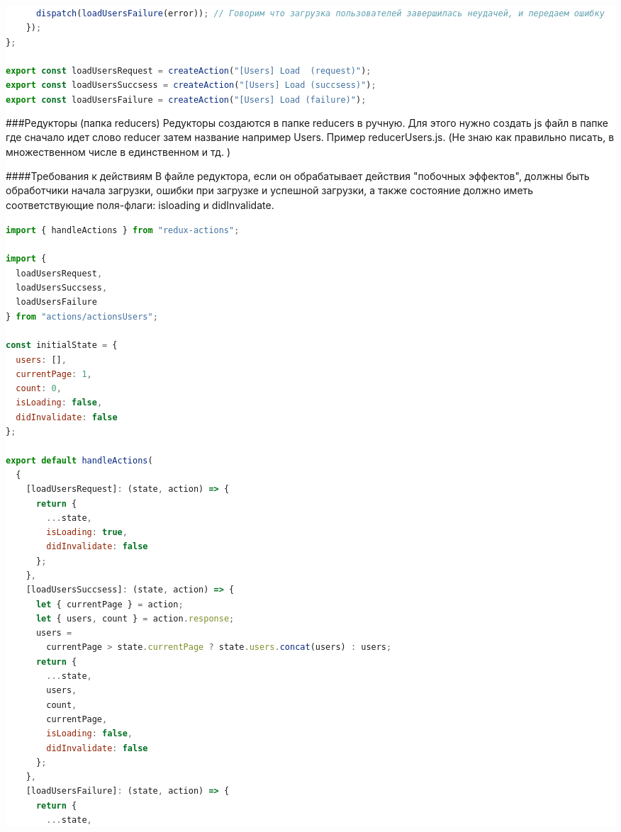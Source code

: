 ```javascript
      dispatch(loadUsersFailure(error)); // Говорим что загрузка пользователей завершилась неудачей, и передаем ошибку
    });
};

export const loadUsersRequest = createAction("[Users] Load  (request)");
export const loadUsersSuccsess = createAction("[Users] Load (succsess)");
export const loadUsersFailure = createAction("[Users] Load (failure)");

```

###Редукторы (папка reducers)
Редукторы создаются в папке reducers в ручную. Для этого нужно создать js файл в папке где сначало идет слово reducer затем название например Users. Пример reducerUsers.js. (Не знаю как правильно писать, в множественном числе в единственном и тд. )

####Требования к действиям
В файле редуктора, если он обрабатывает действия "побочных эффектов", должны быть обработчики начала загрузки, ошибки при загрузке и успешной загрузки, а также состояние должно иметь соответствующие поля-флаги:  isloading и didInvalidate.

```javascript
import { handleActions } from "redux-actions";

import {
  loadUsersRequest,
  loadUsersSuccsess,
  loadUsersFailure
} from "actions/actionsUsers";

const initialState = {
  users: [],
  currentPage: 1,
  count: 0,
  isLoading: false,
  didInvalidate: false
};

export default handleActions(
  {
    [loadUsersRequest]: (state, action) => {
      return {
        ...state,
        isLoading: true,
        didInvalidate: false
      };
    },
    [loadUsersSuccsess]: (state, action) => {
      let { currentPage } = action;
      let { users, count } = action.response;
      users =
        currentPage > state.currentPage ? state.users.concat(users) : users;
      return {
        ...state,
        users,
        count,
        currentPage,
        isLoading: false,
        didInvalidate: false
      };
    },
    [loadUsersFailure]: (state, action) => {
      return {
        ...state,
```